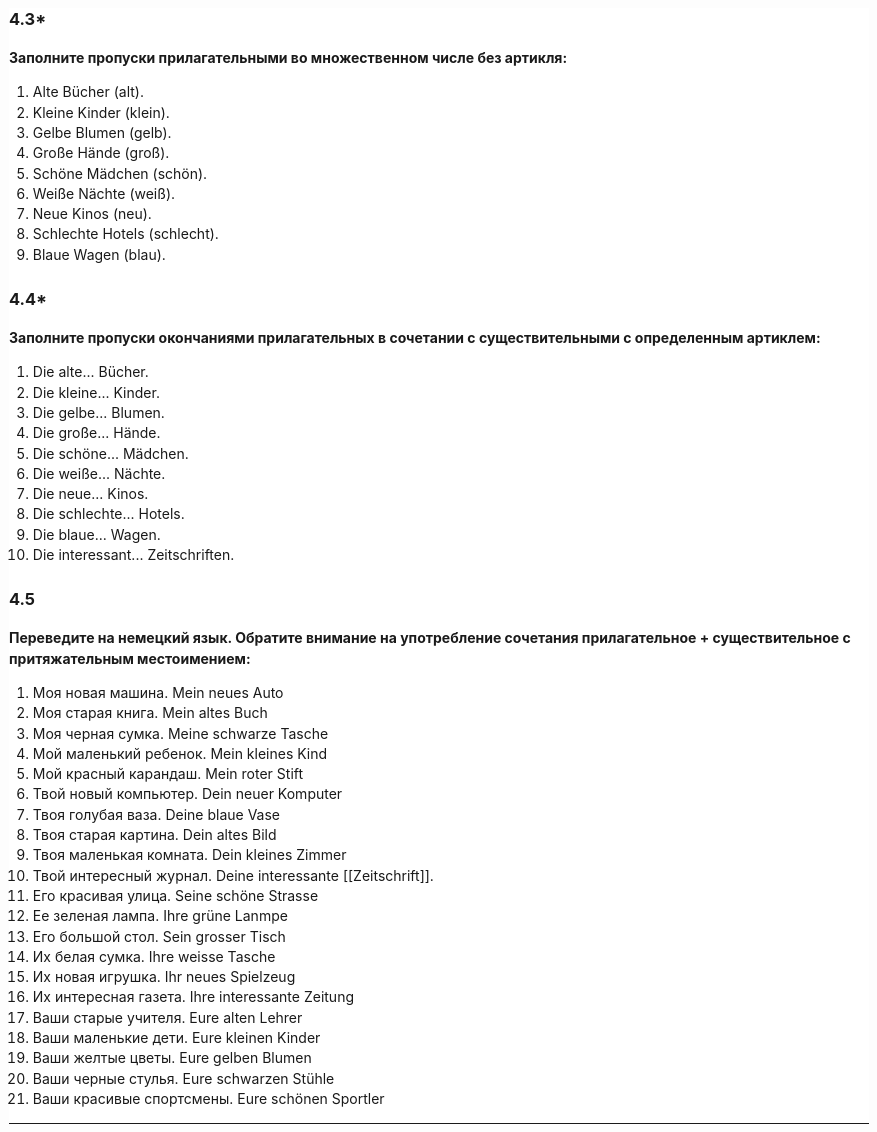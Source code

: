 
### 4.3*  
**Заполните пропуски прилагательными во множественном числе без артикля:**

1. Alte Bücher (alt).  
2. Kleine Kinder (klein).  
3. Gelbe Blumen (gelb).  
4. Große Hände (groß).  
5. Schöne Mädchen (schön).  
6. Weiße Nächte (weiß).  
7. Neue Kinos (neu).  
8. Schlechte Hotels (schlecht).  
9. Blaue Wagen (blau).  


### 4.4*  
**Заполните пропуски окончаниями прилагательных в сочетании с существительными с определенным артиклем:**

1. Die alte... Bücher.  
2. Die kleine... Kinder.  
3. Die gelbe... Blumen.  
4. Die große... Hände.  
5. Die schöne... Mädchen.  
6. Die weiße... Nächte.  
7. Die neue... Kinos.  
8. Die schlechte... Hotels.  
9. Die blaue... Wagen.  
10. Die interessant... Zeitschriften.  

### 4.5  
**Переведите на немецкий язык. Обратите внимание на употребление сочетания прилагательное + существительное с притяжательным местоимением:**

1. Моя новая машина.  Mein neues Auto
2. Моя старая книга.  Mein altes Buch
3. Моя черная сумка.  Meine schwarze  Tasche
4. Мой маленький ребенок.  Mein kleines Kind
5. Мой красный карандаш.  Mein roter Stift
6. Твой новый компьютер.  Dein neuer Komputer
7. Твоя голубая ваза.  Deine blaue Vase
8. Твоя старая картина. Dein altes Bild
9. Твоя маленькая комната.  Dein kleines Zimmer 
10. Твой интересный журнал. Deine interessante [[Zeitschrift]].
11. Его красивая улица.  Seine schöne Strasse
12. Ее зеленая лампа.  Ihre grüne Lanmpe
13. Его большой стол.  Sein grosser Tisch 
14. Их белая сумка. Ihre weisse Tasche 
15. Их новая игрушка.  Ihr neues Spielzeug 
16. Их интересная газета.  Ihre interessante Zeitung
17. Ваши старые учителя.  Eure alten Lehrer 
18. Ваши маленькие дети.  Eure kleinen Kinder 
19. Ваши желтые цветы.  Eure gelben Blumen 
20. Ваши черные стулья.  Eure schwarzen Stühle
21. Ваши красивые спортсмены. Eure schönen Sportler 

---